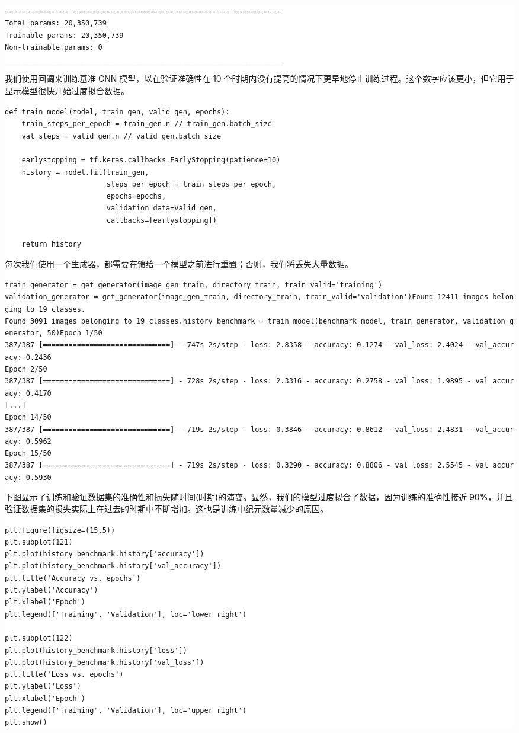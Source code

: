 ```
=================================================================
Total params: 20,350,739
Trainable params: 20,350,739
Non-trainable params: 0
_________________________________________________________________
```

我们使用回调来训练基准 CNN 模型，以在验证准确性在 10 个时期内没有提高的情况下更早地停止训练过程。这个数字应该更小，但它用于显示模型很快开始过度拟合数据。

```
def train_model(model, train_gen, valid_gen, epochs):
    train_steps_per_epoch = train_gen.n // train_gen.batch_size
    val_steps = valid_gen.n // valid_gen.batch_size

    earlystopping = tf.keras.callbacks.EarlyStopping(patience=10)
    history = model.fit(train_gen, 
                        steps_per_epoch = train_steps_per_epoch,
                        epochs=epochs,
                        validation_data=valid_gen, 
                        callbacks=[earlystopping])

    return history
```

每次我们使用一个生成器，都需要在馈给一个模型之前进行重置；否则，我们将丢失大量数据。

```
train_generator = get_generator(image_gen_train, directory_train, train_valid='training')
validation_generator = get_generator(image_gen_train, directory_train, train_valid='validation')Found 12411 images belonging to 19 classes.
Found 3091 images belonging to 19 classes.history_benchmark = train_model(benchmark_model, train_generator, validation_generator, 50)Epoch 1/50
387/387 [==============================] - 747s 2s/step - loss: 2.8358 - accuracy: 0.1274 - val_loss: 2.4024 - val_accuracy: 0.2436
Epoch 2/50
387/387 [==============================] - 728s 2s/step - loss: 2.3316 - accuracy: 0.2758 - val_loss: 1.9895 - val_accuracy: 0.4170
[...]
Epoch 14/50
387/387 [==============================] - 719s 2s/step - loss: 0.3846 - accuracy: 0.8612 - val_loss: 2.4831 - val_accuracy: 0.5962
Epoch 15/50
387/387 [==============================] - 719s 2s/step - loss: 0.3290 - accuracy: 0.8806 - val_loss: 2.5545 - val_accuracy: 0.5930
```

下图显示了训练和验证数据集的准确性和损失随时间(时期)的演变。显然，我们的模型过度拟合了数据，因为训练的准确性接近 90%，并且验证数据集的损失实际上在过去的时期中不断增加。这也是训练中纪元数量减少的原因。

```
plt.figure(figsize=(15,5))
plt.subplot(121)
plt.plot(history_benchmark.history['accuracy'])
plt.plot(history_benchmark.history['val_accuracy'])
plt.title('Accuracy vs. epochs')
plt.ylabel('Accuracy')
plt.xlabel('Epoch')
plt.legend(['Training', 'Validation'], loc='lower right')

plt.subplot(122)
plt.plot(history_benchmark.history['loss'])
plt.plot(history_benchmark.history['val_loss'])
plt.title('Loss vs. epochs')
plt.ylabel('Loss')
plt.xlabel('Epoch')
plt.legend(['Training', 'Validation'], loc='upper right')
plt.show()
```